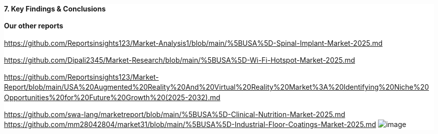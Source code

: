 <strong>7. Key Findings & Conclusions</strong>

<strong>Our other reports</strong>

<a href=https://github.com/Reportsinsights123/Market-Analysis1/blob/main/%5BUSA%5D-Spinal-Implant-Market-2025.md>https://github.com/Reportsinsights123/Market-Analysis1/blob/main/%5BUSA%5D-Spinal-Implant-Market-2025.md</a>

<a href=https://github.com/Dipali2345/Market-Research/blob/main/%5BUSA%5D-Wi-Fi-Hotspot-Market-2025.md>https://github.com/Dipali2345/Market-Research/blob/main/%5BUSA%5D-Wi-Fi-Hotspot-Market-2025.md</a>

<a href=https://github.com/Reportsinsights123/Market-Report/blob/main/USA%20Augmented%20Reality%20And%20Virtual%20Reality%20Market%3A%20Identifying%20Niche%20Opportunities%20for%20Future%20Growth%20(2025-2032).md>https://github.com/Reportsinsights123/Market-Report/blob/main/USA%20Augmented%20Reality%20And%20Virtual%20Reality%20Market%3A%20Identifying%20Niche%20Opportunities%20for%20Future%20Growth%20(2025-2032).md</a>

<a href=https://github.com/swa-lang/marketreport/blob/main/%5BUSA%5D-Clinical-Nutrition-Market-2025.md>https://github.com/swa-lang/marketreport/blob/main/%5BUSA%5D-Clinical-Nutrition-Market-2025.md</a>
<a href=https://github.com/mm28042804/market31/blob/main/%5BUSA%5D-Industrial-Floor-Coatings-Market-2025.md>https://github.com/mm28042804/market31/blob/main/%5BUSA%5D-Industrial-Floor-Coatings-Market-2025.md</a>
![image](https://github.com/user-attachments/assets/1954cb47-c92e-4e78-97f5-410e31f1e972)
